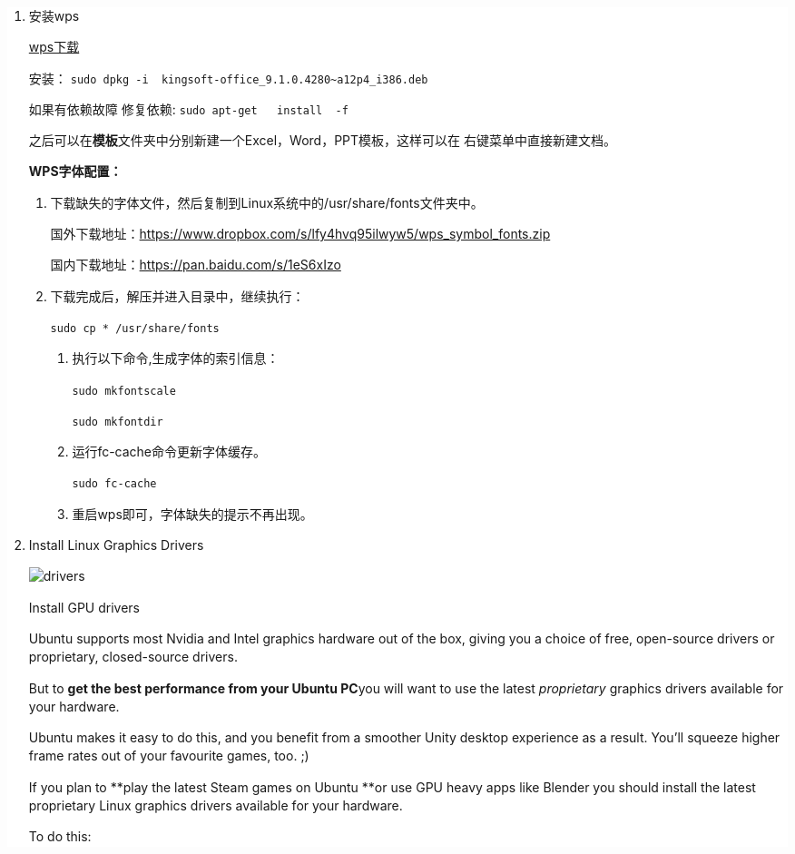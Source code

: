 1. 安装wps

   [wps下载](http://community.wps.cn/download/) 

   安装： `sudo dpkg -i  kingsoft-office_9.1.0.4280~a12p4_i386.deb`

   如果有依赖故障 修复依赖: `sudo apt-get   install  -f`

   之后可以在**模板**文件夹中分别新建一个Excel，Word，PPT模板，这样可以在 右键菜单中直接新建文档。

   **WPS字体配置：**

   1. 下载缺失的字体文件，然后复制到Linux系统中的/usr/share/fonts文件夹中。

      国外下载地址：<https://www.dropbox.com/s/lfy4hvq95ilwyw5/wps_symbol_fonts.zip>

      国内下载地址：<https://pan.baidu.com/s/1eS6xIzo>

   2. 下载完成后，解压并进入目录中，继续执行：

      ```
      sudo cp * /usr/share/fonts
      ```

      1. 执行以下命令,生成字体的索引信息：

         ```
         sudo mkfontscale
         ```

         ```
         sudo mkfontdir
         ```

      2. 运行fc-cache命令更新字体缓存。

         ```
         sudo fc-cache
         ```

      3. 重启wps即可，字体缺失的提示不再出现。

2. Install Linux Graphics Drivers

   ![drivers](http://upload-images.jianshu.io/upload_images/7109326-bb3a0003012aee21.jpg?imageMogr2/auto-orient/strip%7CimageView2/2/w/1240)

   Install GPU drivers

   Ubuntu supports most Nvidia and Intel graphics hardware out of the box, giving you a choice of free, open-source drivers or proprietary, closed-source drivers.

   But to **get the best performance from your Ubuntu PC**you will want to use the latest *proprietary* graphics drivers available for your hardware.

   Ubuntu makes it easy to do this, and you benefit from a smoother Unity desktop experience as a result.  You’ll squeeze higher frame rates out of your favourite games, too. ;)

   If you plan to **play the latest Steam games on Ubuntu **or use GPU heavy apps like Blender you should install the latest proprietary Linux graphics drivers available for your hardware.

   To do this:

